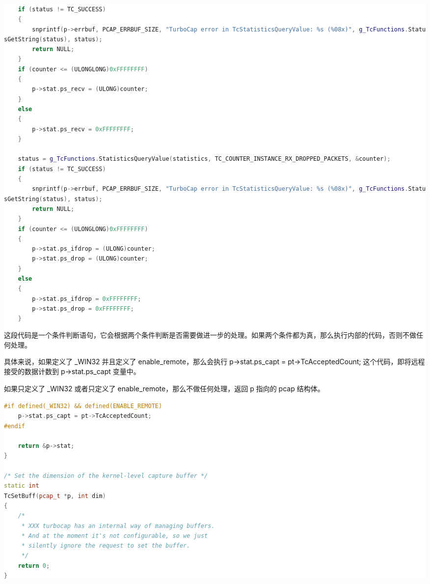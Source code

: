 ```cpp
	if (status != TC_SUCCESS)
	{
		snprintf(p->errbuf, PCAP_ERRBUF_SIZE, "TurboCap error in TcStatisticsQueryValue: %s (%08x)", g_TcFunctions.StatusGetString(status), status);
		return NULL;
	}
	if (counter <= (ULONGLONG)0xFFFFFFFF)
	{
		p->stat.ps_recv = (ULONG)counter;
	}
	else
	{
		p->stat.ps_recv = 0xFFFFFFFF;
	}

	status = g_TcFunctions.StatisticsQueryValue(statistics, TC_COUNTER_INSTANCE_RX_DROPPED_PACKETS, &counter);
	if (status != TC_SUCCESS)
	{
		snprintf(p->errbuf, PCAP_ERRBUF_SIZE, "TurboCap error in TcStatisticsQueryValue: %s (%08x)", g_TcFunctions.StatusGetString(status), status);
		return NULL;
	}
	if (counter <= (ULONGLONG)0xFFFFFFFF)
	{
		p->stat.ps_ifdrop = (ULONG)counter;
		p->stat.ps_drop = (ULONG)counter;
	}
	else
	{
		p->stat.ps_ifdrop = 0xFFFFFFFF;
		p->stat.ps_drop = 0xFFFFFFFF;
	}

```

这段代码是一个条件判断语句，它会根据两个条件判断是否需要做进一步的处理。如果两个条件都为真，那么执行内部的代码，否则不做任何处理。

具体来说，如果定义了 _WIN32 并且定义了 enable_remote，那么会执行 p->stat.ps_capt = pt->TcAcceptedCount; 这个代码，即将远程接受的数据计数到 p->stat.ps_capt 变量中。

如果只定义了 _WIN32 或者只定义了 enable_remote，那么不做任何处理，返回 p 指向的 pcap 结构体。


```cpp
#if defined(_WIN32) && defined(ENABLE_REMOTE)
	p->stat.ps_capt = pt->TcAcceptedCount;
#endif

	return &p->stat;
}

/* Set the dimension of the kernel-level capture buffer */
static int
TcSetBuff(pcap_t *p, int dim)
{
	/*
	 * XXX turbocap has an internal way of managing buffers.
	 * And at the moment it's not configurable, so we just
	 * silently ignore the request to set the buffer.
	 */
	return 0;
}

```
